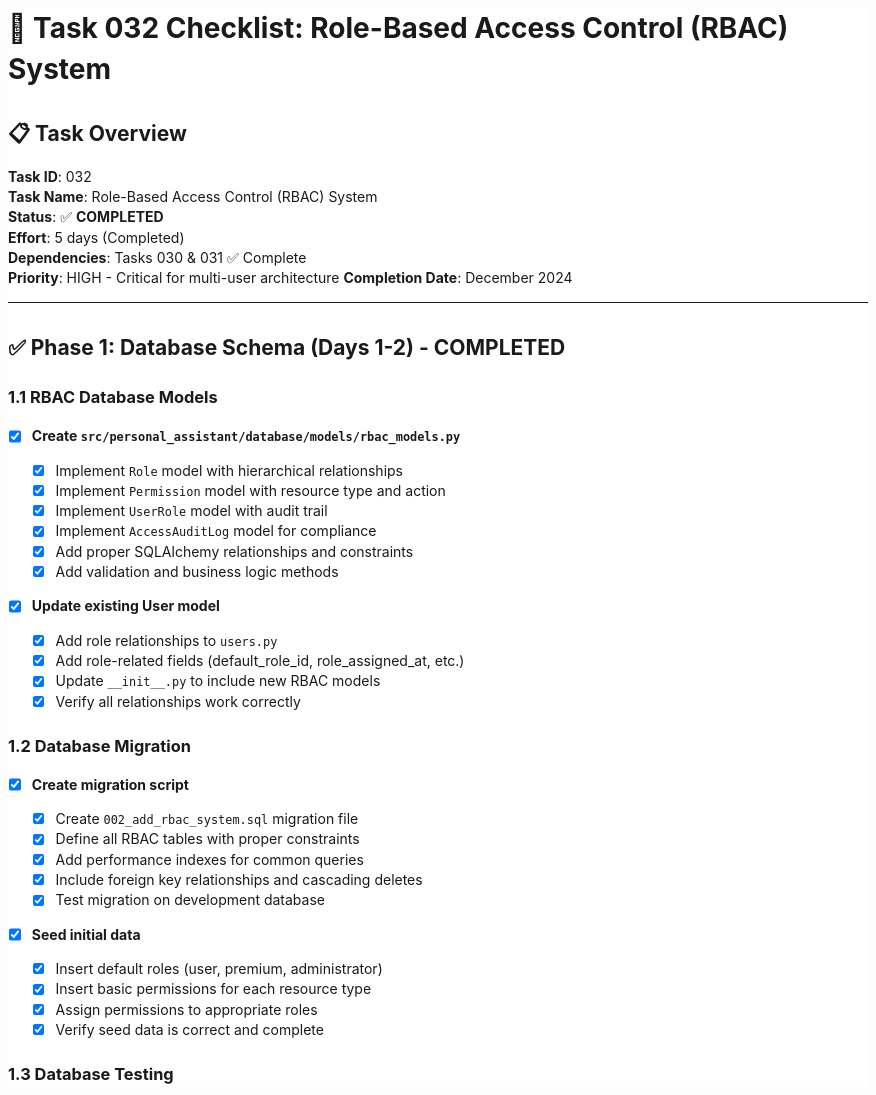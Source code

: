# 🔐 Task 032 Checklist: Role-Based Access Control (RBAC) System

## **📋 Task Overview**

**Task ID**: 032  
**Task Name**: Role-Based Access Control (RBAC) System  
**Status**: ✅ **COMPLETED**  
**Effort**: 5 days (Completed)  
**Dependencies**: Tasks 030 & 031 ✅ Complete  
**Priority**: HIGH - Critical for multi-user architecture
**Completion Date**: December 2024

---

## **✅ Phase 1: Database Schema (Days 1-2) - COMPLETED**

### **1.1 RBAC Database Models**

- [x] **Create `src/personal_assistant/database/models/rbac_models.py`**

  - [x] Implement `Role` model with hierarchical relationships
  - [x] Implement `Permission` model with resource type and action
  - [x] Implement `UserRole` model with audit trail
  - [x] Implement `AccessAuditLog` model for compliance
  - [x] Add proper SQLAlchemy relationships and constraints
  - [x] Add validation and business logic methods

- [x] **Update existing User model**
  - [x] Add role relationships to `users.py`
  - [x] Add role-related fields (default_role_id, role_assigned_at, etc.)
  - [x] Update `__init__.py` to include new RBAC models
  - [x] Verify all relationships work correctly

### **1.2 Database Migration**

- [x] **Create migration script**

  - [x] Create `002_add_rbac_system.sql` migration file
  - [x] Define all RBAC tables with proper constraints
  - [x] Add performance indexes for common queries
  - [x] Include foreign key relationships and cascading deletes
  - [x] Test migration on development database

- [x] **Seed initial data**
  - [x] Insert default roles (user, premium, administrator)
  - [x] Insert basic permissions for each resource type
  - [x] Assign permissions to appropriate roles
  - [x] Verify seed data is correct and complete

### **1.3 Database Testing**
